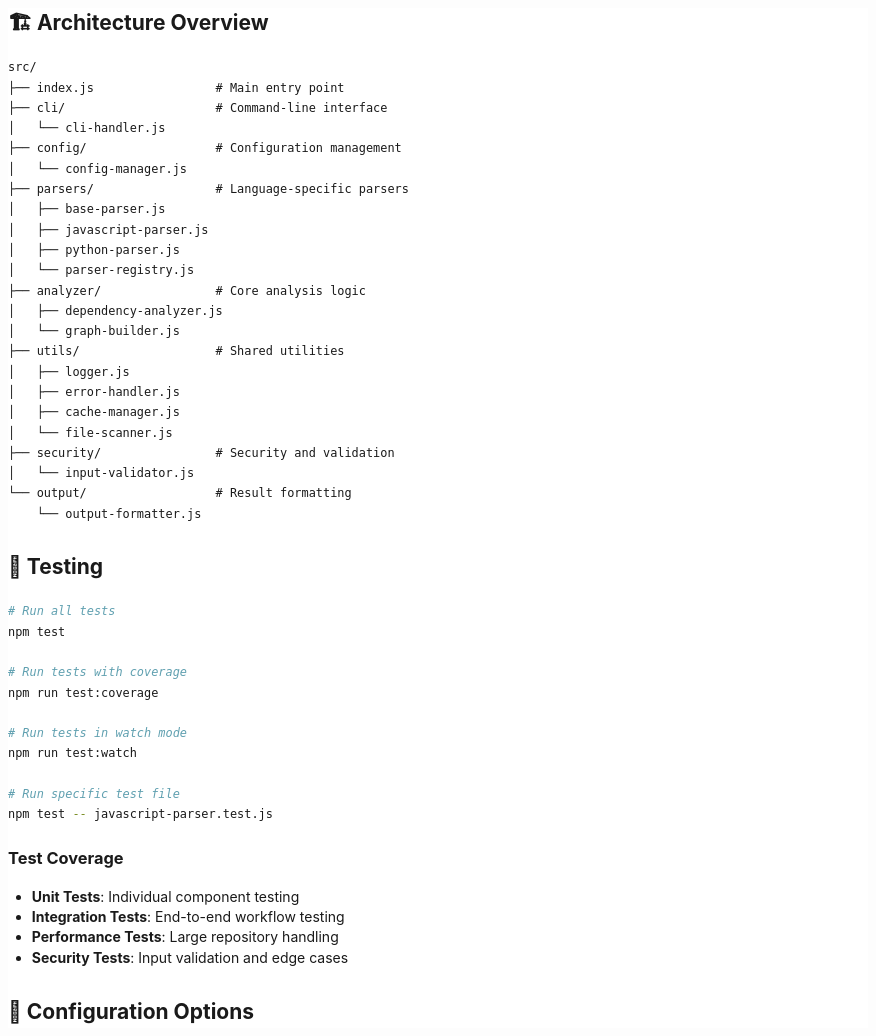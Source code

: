 ## 🏗️ Architecture Overview

```
src/
├── index.js                 # Main entry point
├── cli/                     # Command-line interface
│   └── cli-handler.js
├── config/                  # Configuration management
│   └── config-manager.js
├── parsers/                 # Language-specific parsers
│   ├── base-parser.js
│   ├── javascript-parser.js
│   ├── python-parser.js
│   └── parser-registry.js
├── analyzer/                # Core analysis logic
│   ├── dependency-analyzer.js
│   └── graph-builder.js
├── utils/                   # Shared utilities
│   ├── logger.js
│   ├── error-handler.js
│   ├── cache-manager.js
│   └── file-scanner.js
├── security/                # Security and validation
│   └── input-validator.js
└── output/                  # Result formatting
    └── output-formatter.js
```

## 🧪 Testing

```bash
# Run all tests
npm test

# Run tests with coverage
npm run test:coverage

# Run tests in watch mode
npm run test:watch

# Run specific test file
npm test -- javascript-parser.test.js
```

### Test Coverage
- **Unit Tests**: Individual component testing
- **Integration Tests**: End-to-end workflow testing
- **Performance Tests**: Large repository handling
- **Security Tests**: Input validation and edge cases

## 🔧 Configuration Options
